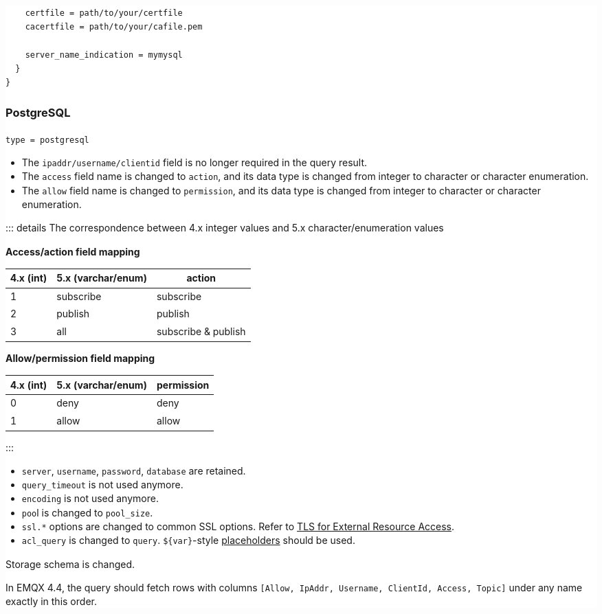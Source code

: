 ```
    certfile = path/to/your/certfile
    cacertfile = path/to/your/cafile.pem
    
    server_name_indication = mymysql
  }
}
```

### PostgreSQL

```
type = postgresql
```

- The `ipaddr/username/clientid` field is no longer required in the query result.
- The `access` field name is changed to `action`, and its data type is changed from integer to character or character enumeration.
- The `allow` field name is changed to `permission`, and its data type is changed from integer to character or character enumeration.

::: details The correspondence between 4.x integer values and 5.x character/enumeration values

**Access/action field mapping**

| 4.x (int) | 5.x (varchar/enum) | action              |
| --------- | ------------------ | ------------------- |
| 1         | subscribe          | subscribe           |
| 2         | publish            | publish             |
| 3         | all                | subscribe & publish |

**Allow/permission field mapping**

| 4.x (int) | 5.x (varchar/enum) | permission |
| --------- | ------------------ | ---------- |
| 0         | deny               | deny       |
| 1         | allow              | allow      |

:::

- `server`, `username`, `password`, `database` are retained.
- `query_timeout` is not used anymore.
- `encoding` is not used anymore.
- `poo`l is changed to `pool_size`.
- `ssl.*` options are changed to common SSL options. Refer to [TLS for External Resource Access](../network/overview.md#tls-for-external-resource-access).
- `acl_query` is changed to `query`.  `${var}`-style [placeholders](../access-control/authn/authn.md#authentication-placeholders) should be used. 

Storage schema is changed.

In EMQX 4.4, the query should fetch rows with columns `[Allow, IpAddr, Username, ClientId, Access, Topic]` under any name exactly in this order.
